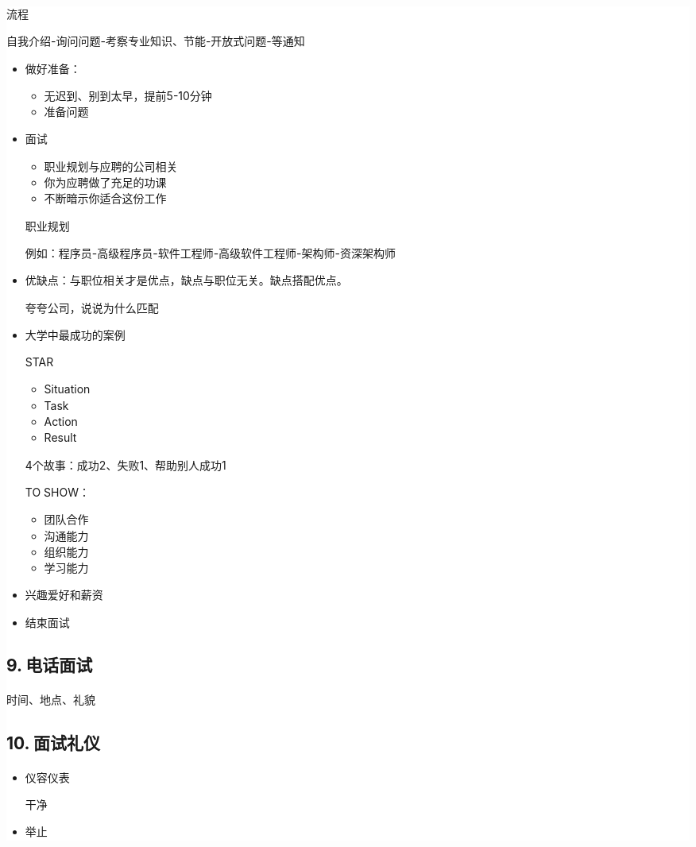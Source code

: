 流程

自我介绍-询问问题-考察专业知识、节能-开放式问题-等通知

- 做好准备：

  - 无迟到、别到太早，提前5-10分钟
  - 准备问题

- 面试

  - 职业规划与应聘的公司相关
  - 你为应聘做了充足的功课
  - 不断暗示你适合这份工作

  职业规划

  例如：程序员-高级程序员-软件工程师-高级软件工程师-架构师-资深架构师


- 优缺点：与职位相关才是优点，缺点与职位无关。缺点搭配优点。

  夸夸公司，说说为什么匹配



- 大学中最成功的案例

  STAR

  - Situation
  - Task
  - Action
  - Result

  4个故事：成功2、失败1、帮助别人成功1

  TO SHOW：

  - 团队合作
  - 沟通能力
  - 组织能力
  - 学习能力

- 兴趣爱好和薪资

- 结束面试



## 9. 电话面试

时间、地点、礼貌

## 10. 面试礼仪

- 仪容仪表

  干净

- 举止

